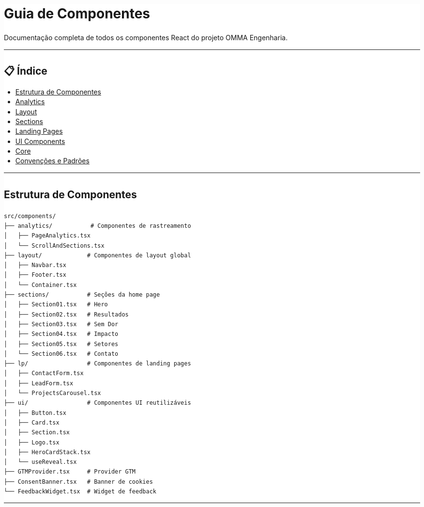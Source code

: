 # Guia de Componentes

Documentação completa de todos os componentes React do projeto OMMA Engenharia.

---

## 📋 Índice

- [Estrutura de Componentes](#estrutura-de-componentes)
- [Analytics](#analytics)
- [Layout](#layout)
- [Sections](#sections)
- [Landing Pages](#landing-pages)
- [UI Components](#ui-components)
- [Core](#core)
- [Convenções e Padrões](#convenções-e-padrões)

---

## Estrutura de Componentes

```
src/components/
├── analytics/           # Componentes de rastreamento
│   ├── PageAnalytics.tsx
│   └── ScrollAndSections.tsx
├── layout/             # Componentes de layout global
│   ├── Navbar.tsx
│   ├── Footer.tsx
│   └── Container.tsx
├── sections/           # Seções da home page
│   ├── Section01.tsx   # Hero
│   ├── Section02.tsx   # Resultados
│   ├── Section03.tsx   # Sem Dor
│   ├── Section04.tsx   # Impacto
│   ├── Section05.tsx   # Setores
│   └── Section06.tsx   # Contato
├── lp/                 # Componentes de landing pages
│   ├── ContactForm.tsx
│   ├── LeadForm.tsx
│   └── ProjectsCarousel.tsx
├── ui/                 # Componentes UI reutilizáveis
│   ├── Button.tsx
│   ├── Card.tsx
│   ├── Section.tsx
│   ├── Logo.tsx
│   ├── HeroCardStack.tsx
│   └── useReveal.tsx
├── GTMProvider.tsx     # Provider GTM
├── ConsentBanner.tsx   # Banner de cookies
└── FeedbackWidget.tsx  # Widget de feedback
```

---